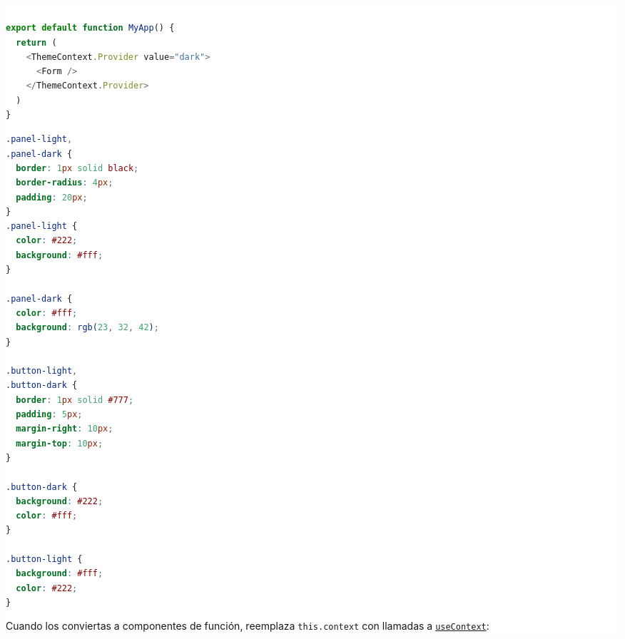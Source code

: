 ```js

export default function MyApp() {
  return (
    <ThemeContext.Provider value="dark">
      <Form />
    </ThemeContext.Provider>
  )
}
```

```css
.panel-light,
.panel-dark {
  border: 1px solid black;
  border-radius: 4px;
  padding: 20px;
}
.panel-light {
  color: #222;
  background: #fff;
}

.panel-dark {
  color: #fff;
  background: rgb(23, 32, 42);
}

.button-light,
.button-dark {
  border: 1px solid #777;
  padding: 5px;
  margin-right: 10px;
  margin-top: 10px;
}

.button-dark {
  background: #222;
  color: #fff;
}

.button-light {
  background: #fff;
  color: #222;
}
```

</Sandpack>

Cuando los conviertas a componentes de función, reemplaza `this.context` con llamadas a [`useContext`](/reference/react/useContext):

<Sandpack>
